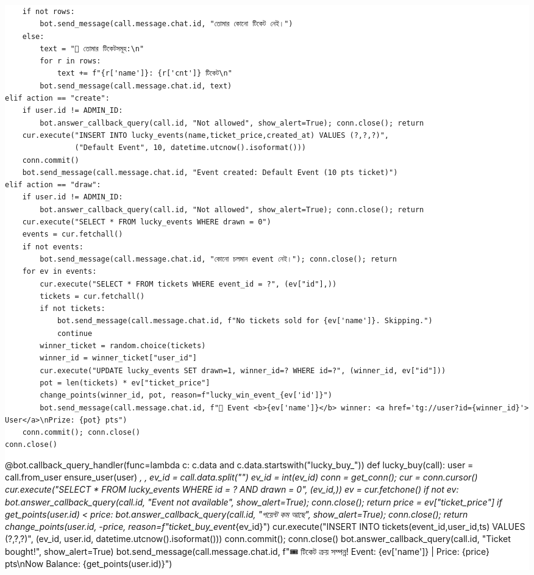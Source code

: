         if not rows:
            bot.send_message(call.message.chat.id, "তোমার কোনো টিকেট নেই।")
        else:
            text = "🎫 তোমার টিকেটসমূহ:\n"
            for r in rows:
                text += f"{r['name']}: {r['cnt']} টিকেট\n"
            bot.send_message(call.message.chat.id, text)
    elif action == "create":
        if user.id != ADMIN_ID:
            bot.answer_callback_query(call.id, "Not allowed", show_alert=True); conn.close(); return
        cur.execute("INSERT INTO lucky_events(name,ticket_price,created_at) VALUES (?,?,?)",
                    ("Default Event", 10, datetime.utcnow().isoformat()))
        conn.commit()
        bot.send_message(call.message.chat.id, "Event created: Default Event (10 pts ticket)")
    elif action == "draw":
        if user.id != ADMIN_ID:
            bot.answer_callback_query(call.id, "Not allowed", show_alert=True); conn.close(); return
        cur.execute("SELECT * FROM lucky_events WHERE drawn = 0")
        events = cur.fetchall()
        if not events:
            bot.send_message(call.message.chat.id, "কোনো চলমান event নেই।"); conn.close(); return
        for ev in events:
            cur.execute("SELECT * FROM tickets WHERE event_id = ?", (ev["id"],))
            tickets = cur.fetchall()
            if not tickets:
                bot.send_message(call.message.chat.id, f"No tickets sold for {ev['name']}. Skipping.")
                continue
            winner_ticket = random.choice(tickets)
            winner_id = winner_ticket["user_id"]
            cur.execute("UPDATE lucky_events SET drawn=1, winner_id=? WHERE id=?", (winner_id, ev["id"]))
            pot = len(tickets) * ev["ticket_price"]
            change_points(winner_id, pot, reason=f"lucky_win_event_{ev['id']}")
            bot.send_message(call.message.chat.id, f"🎉 Event <b>{ev['name']}</b> winner: <a href='tg://user?id={winner_id}'>User</a>\nPrize: {pot} pts")
        conn.commit(); conn.close()
    conn.close()

@bot.callback_query_handler(func=lambda c: c.data and c.data.startswith("lucky_buy_"))
def lucky_buy(call):
    user = call.from_user
    ensure_user(user)
    _, _, ev_id = call.data.split("_")
    ev_id = int(ev_id)
    conn = get_conn(); cur = conn.cursor()
    cur.execute("SELECT * FROM lucky_events WHERE id = ? AND drawn = 0", (ev_id,))
    ev = cur.fetchone()
    if not ev:
        bot.answer_callback_query(call.id, "Event not available", show_alert=True); conn.close(); return
    price = ev["ticket_price"]
    if get_points(user.id) < price:
        bot.answer_callback_query(call.id, "পয়েন্ট কম আছে", show_alert=True); conn.close(); return
    change_points(user.id, -price, reason=f"ticket_buy_event_{ev_id}")
    cur.execute("INSERT INTO tickets(event_id,user_id,ts) VALUES (?,?,?)", (ev_id, user.id, datetime.utcnow().isoformat()))
    conn.commit(); conn.close()
    bot.answer_callback_query(call.id, "Ticket bought!", show_alert=True)
    bot.send_message(call.message.chat.id, f"🎟 টিকেট ক্রয় সম্পন্ন! Event: {ev['name']} | Price: {price} pts\nNow Balance: {get_points(user.id)}")
